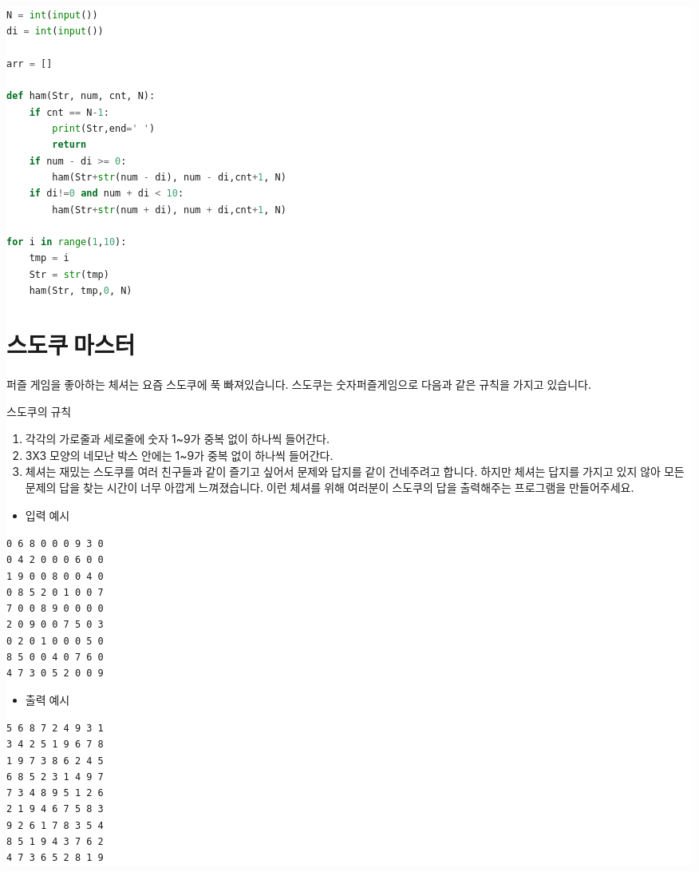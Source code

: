 ```python
N = int(input())
di = int(input())

arr = []

def ham(Str, num, cnt, N):
    if cnt == N-1:
        print(Str,end=' ')
        return
    if num - di >= 0:
        ham(Str+str(num - di), num - di,cnt+1, N)
    if di!=0 and num + di < 10:
        ham(Str+str(num + di), num + di,cnt+1, N)

for i in range(1,10):
    tmp = i
    Str = str(tmp)
    ham(Str, tmp,0, N)
```

# 스도쿠 마스터

퍼즐 게임을 좋아하는 체셔는 요즘 스도쿠에 푹 빠져있습니다. 스도쿠는 숫자퍼즐게임으로 다음과 같은 규칙을 가지고 있습니다.
  
스도쿠의 규칙
  
1. 각각의 가로줄과 세로줄에 숫자 1~9가 중복 없이 하나씩 들어간다.
2. 3X3 모양의 네모난 박스 안에는 1~9가 중복 없이 하나씩 들어간다.
3. 체셔는 재밌는 스도쿠를 여러 친구들과 같이 즐기고 싶어서 문제와 답지를 같이 건네주려고 합니다. 하지만 체셔는 답지를 가지고 있지 않아 모든 문제의 답을 찾는 시간이 너무 아깝게 느껴졌습니다. 이런 체셔를 위해 여러분이 스도쿠의 답을 출력해주는 프로그램을 만들어주세요.

* 입력 예시

```
0 6 8 0 0 0 9 3 0
0 4 2 0 0 0 6 0 0
1 9 0 0 8 0 0 4 0
0 8 5 2 0 1 0 0 7
7 0 0 8 9 0 0 0 0
2 0 9 0 0 7 5 0 3
0 2 0 1 0 0 0 5 0
8 5 0 0 4 0 7 6 0
4 7 3 0 5 2 0 0 9
```

* 출력 예시

```
5 6 8 7 2 4 9 3 1 
3 4 2 5 1 9 6 7 8 
1 9 7 3 8 6 2 4 5 
6 8 5 2 3 1 4 9 7 
7 3 4 8 9 5 1 2 6 
2 1 9 4 6 7 5 8 3 
9 2 6 1 7 8 3 5 4 
8 5 1 9 4 3 7 6 2 
4 7 3 6 5 2 8 1 9 
```
